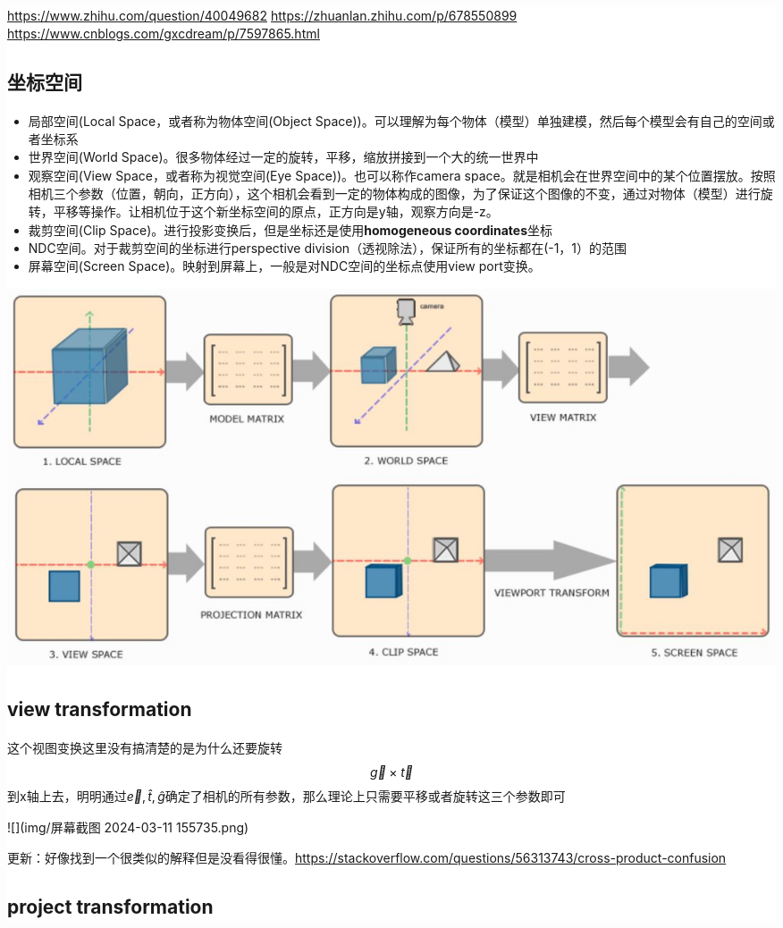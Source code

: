 https://www.zhihu.com/question/40049682
https://zhuanlan.zhihu.com/p/678550899
https://www.cnblogs.com/gxcdream/p/7597865.html



## 坐标空间

- 局部空间(Local Space，或者称为物体空间(Object Space))。可以理解为每个物体（模型）单独建模，然后每个模型会有自己的空间或者坐标系
- 世界空间(World Space)。很多物体经过一定的旋转，平移，缩放拼接到一个大的统一世界中
- 观察空间(View Space，或者称为视觉空间(Eye Space))。也可以称作camera space。就是相机会在世界空间中的某个位置摆放。按照相机三个参数（位置，朝向，正方向），这个相机会看到一定的物体构成的图像，为了保证这个图像的不变，通过对物体（模型）进行旋转，平移等操作。让相机位于这个新坐标空间的原点，正方向是y轴，观察方向是-z。
- 裁剪空间(Clip Space)。进行投影变换后，但是坐标还是使用**homogeneous coordinates**坐标
- NDC空间。对于裁剪空间的坐标进行perspective division（透视除法），保证所有的坐标都在(-1，1）的范围
- 屏幕空间(Screen Space)。映射到屏幕上，一般是对NDC空间的坐标点使用view port变换。



![](img/coordinate_systems.JPG)

## view transformation

这个视图变换这里没有搞清楚的是为什么还要旋转$$\vec{g} \times \vec{t}$$到x轴上去，明明通过$\vec{e},\hat{t}, \hat{g}$确定了相机的所有参数，那么理论上只需要平移或者旋转这三个参数即可

![](img/屏幕截图 2024-03-11 155735.png)

更新：好像找到一个很类似的解释但是没看得很懂。https://stackoverflow.com/questions/56313743/cross-product-confusion



## project transformation
